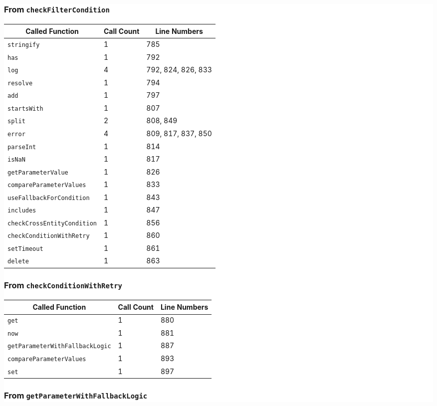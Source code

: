 ### From `checkFilterCondition`

| Called Function | Call Count | Line Numbers |
|----------------|------------|-------------|
| `stringify` | 1 | 785 |
| `has` | 1 | 792 |
| `log` | 4 | 792, 824, 826, 833 |
| `resolve` | 1 | 794 |
| `add` | 1 | 797 |
| `startsWith` | 1 | 807 |
| `split` | 2 | 808, 849 |
| `error` | 4 | 809, 817, 837, 850 |
| `parseInt` | 1 | 814 |
| `isNaN` | 1 | 817 |
| `getParameterValue` | 1 | 826 |
| `compareParameterValues` | 1 | 833 |
| `useFallbackForCondition` | 1 | 843 |
| `includes` | 1 | 847 |
| `checkCrossEntityCondition` | 1 | 856 |
| `checkConditionWithRetry` | 1 | 860 |
| `setTimeout` | 1 | 861 |
| `delete` | 1 | 863 |

### From `checkConditionWithRetry`

| Called Function | Call Count | Line Numbers |
|----------------|------------|-------------|
| `get` | 1 | 880 |
| `now` | 1 | 881 |
| `getParameterWithFallbackLogic` | 1 | 887 |
| `compareParameterValues` | 1 | 893 |
| `set` | 1 | 897 |

### From `getParameterWithFallbackLogic`
